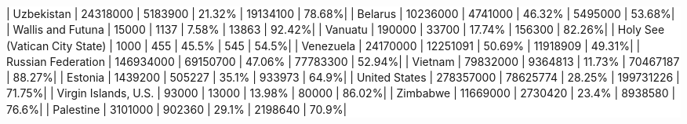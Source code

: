 | Uzbekistan | 24318000 | 5183900 | 21.32% | 19134100 | 78.68%|
| Belarus | 10236000 | 4741000 | 46.32% | 5495000 | 53.68%|
| Wallis and Futuna | 15000 | 1137 | 7.58% | 13863 | 92.42%|
| Vanuatu | 190000 | 33700 | 17.74% | 156300 | 82.26%|
| Holy See (Vatican City State) | 1000 | 455 | 45.5% | 545 | 54.5%|
| Venezuela | 24170000 | 12251091 | 50.69% | 11918909 | 49.31%|
| Russian Federation | 146934000 | 69150700 | 47.06% | 77783300 | 52.94%|
| Vietnam | 79832000 | 9364813 | 11.73% | 70467187 | 88.27%|
| Estonia | 1439200 | 505227 | 35.1% | 933973 | 64.9%|
| United States | 278357000 | 78625774 | 28.25% | 199731226 | 71.75%|
| Virgin Islands, U.S. | 93000 | 13000 | 13.98% | 80000 | 86.02%|
| Zimbabwe | 11669000 | 2730420 | 23.4% | 8938580 | 76.6%|
| Palestine | 3101000 | 902360 | 29.1% | 2198640 | 70.9%|
